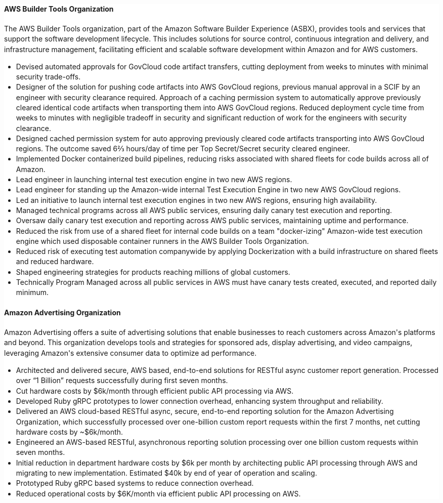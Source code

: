 #### AWS Builder Tools Organization
The AWS Builder Tools organization, part of the Amazon Software Builder Experience (ASBX), provides tools and services that support the software development lifecycle. This includes solutions for source control, continuous integration and delivery, and infrastructure management, facilitating efficient and scalable software development within Amazon and for AWS customers.

- Devised automated approvals for GovCloud code artifact transfers, cutting deployment from weeks to minutes with minimal security trade-offs.
- Designer of the solution for pushing code artifacts into AWS GovCloud regions, previous manual approval in a SCIF by an engineer with security clearance required. Approach of a caching permission system to automatically approve previously cleared identical code artifacts when transporting them into AWS GovCloud regions. Reduced deployment cycle time from weeks to minutes with negligible tradeoff in security and significant reduction of work for the engineers with security clearance.
- Designed cached permission system for auto approving previously cleared code artifacts transporting into AWS GovCloud regions.  The outcome saved 6⅔ hours/day of time per Top Secret/Secret security cleared engineer.
- Implemented Docker containerized build pipelines, reducing risks associated with shared fleets for code builds across all of Amazon.
- Lead engineer in launching internal test execution engine in two new AWS regions.
- Lead engineer for standing up the Amazon-wide internal Test Execution Engine in two new AWS GovCloud regions.
- Led an initiative to launch internal test execution engines in two new AWS regions, ensuring high availability.
- Managed technical programs across all AWS public services, ensuring daily canary test execution and reporting.
- Oversaw daily canary test execution and reporting across AWS public services, maintaining uptime and performance.
- Reduced the risk from use of a shared fleet for internal code builds on a team "docker-izing" Amazon-wide test execution engine which used disposable container runners in the AWS Builder Tools Organization.
- Reduced risk of executing test automation companywide by applying Dockerization with a build infrastructure on shared fleets and reduced hardware.
- Shaped engineering strategies for products reaching millions of global customers.
- Technically Program Managed across all public services in AWS must have canary tests created, executed, and reported daily minimum.

#### Amazon Advertising Organization
Amazon Advertising offers a suite of advertising solutions that enable businesses to reach customers across Amazon's platforms and beyond. This organization develops tools and strategies for sponsored ads, display advertising, and video campaigns, leveraging Amazon's extensive consumer data to optimize ad performance.

- Architected and delivered secure, AWS based, end-to-end solutions for RESTful async customer report generation.  Processed over “1 Billion” requests successfully during first seven months.
- Cut hardware costs by $6k/month through efficient public API processing via AWS.
- Developed Ruby gRPC prototypes to lower connection overhead, enhancing system throughput and reliability.
- Delivered an AWS cloud-based RESTful async, secure, end-to-end reporting solution for the Amazon Advertising Organization, which successfully processed over one-billion custom report requests within the first 7 months, net cutting hardware costs by ~$6k/month.
- Engineered an AWS-based RESTful, asynchronous reporting solution processing over one billion custom requests within seven months.
- Initial reduction in department hardware costs by $6k per month by architecting public API processing through AWS and migrating to new implementation. Estimated $40k by end of year of operation and scaling.
- Prototyped Ruby gRPC based systems to reduce connection overhead.
- Reduced operational costs by $6K/month via efficient public API processing on AWS.
